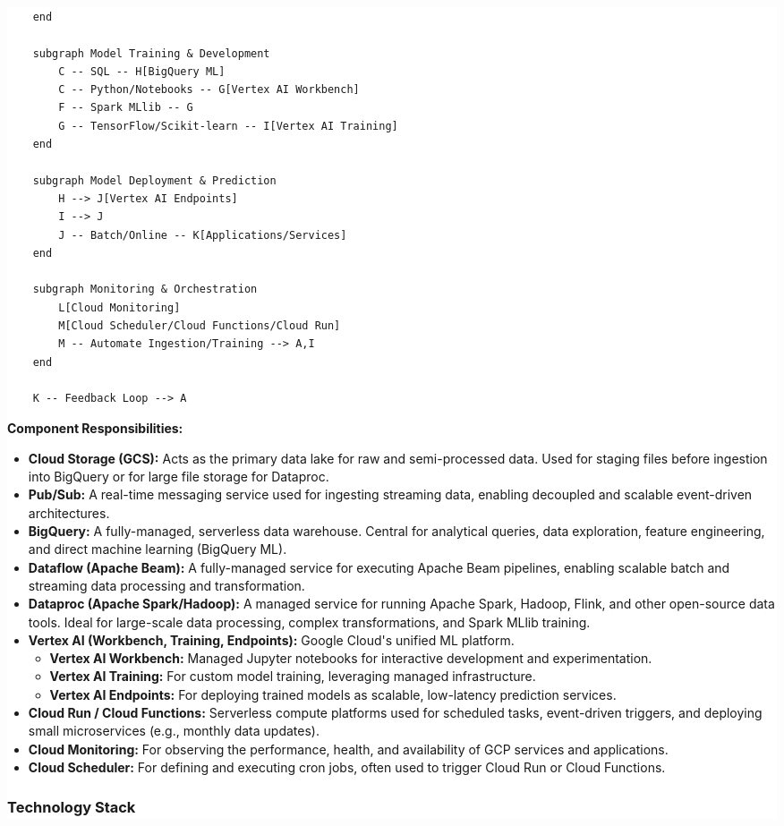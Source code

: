 ```mermaid
    end

    subgraph Model Training & Development
        C -- SQL -- H[BigQuery ML]
        C -- Python/Notebooks -- G[Vertex AI Workbench]
        F -- Spark MLlib -- G
        G -- TensorFlow/Scikit-learn -- I[Vertex AI Training]
    end

    subgraph Model Deployment & Prediction
        H --> J[Vertex AI Endpoints]
        I --> J
        J -- Batch/Online -- K[Applications/Services]
    end

    subgraph Monitoring & Orchestration
        L[Cloud Monitoring]
        M[Cloud Scheduler/Cloud Functions/Cloud Run]
        M -- Automate Ingestion/Training --> A,I
    end

    K -- Feedback Loop --> A
```

**Component Responsibilities:**

*   **Cloud Storage (GCS):** Acts as the primary data lake for raw and semi-processed data. Used for staging files before ingestion into BigQuery or for large file storage for Dataproc.
*   **Pub/Sub:** A real-time messaging service used for ingesting streaming data, enabling decoupled and scalable event-driven architectures.
*   **BigQuery:** A fully-managed, serverless data warehouse. Central for analytical queries, data exploration, feature engineering, and direct machine learning (BigQuery ML).
*   **Dataflow (Apache Beam):** A fully-managed service for executing Apache Beam pipelines, enabling scalable batch and streaming data processing and transformation.
*   **Dataproc (Apache Spark/Hadoop):** A managed service for running Apache Spark, Hadoop, Flink, and other open-source data tools. Ideal for large-scale data processing, complex transformations, and Spark MLlib training.
*   **Vertex AI (Workbench, Training, Endpoints):** Google Cloud's unified ML platform.
    *   **Vertex AI Workbench:** Managed Jupyter notebooks for interactive development and experimentation.
    *   **Vertex AI Training:** For custom model training, leveraging managed infrastructure.
    *   **Vertex AI Endpoints:** For deploying trained models as scalable, low-latency prediction services.
*   **Cloud Run / Cloud Functions:** Serverless compute platforms used for scheduled tasks, event-driven triggers, and deploying small microservices (e.g., monthly data updates).
*   **Cloud Monitoring:** For observing the performance, health, and availability of GCP services and applications.
*   **Cloud Scheduler:** For defining and executing cron jobs, often used to trigger Cloud Run or Cloud Functions.

### Technology Stack
